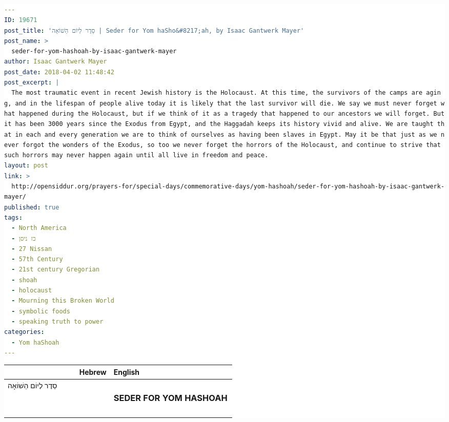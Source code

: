 ```yaml
---
ID: 19671
post_title: 'סֵדֶר לְיוֹם הַשׁוֹאָה | Seder for Yom haSho&#8217;ah, by Isaac Gantwerk Mayer'
post_name: >
  seder-for-yom-hashoah-by-isaac-gantwerk-mayer
author: Isaac Gantwerk Mayer
post_date: 2018-04-02 11:48:42
post_excerpt: |
  The most traumatic event in recent Jewish history is the Holocaust. At this time, the survivors of the camps are aging, and in the lifespan of people alive today it is likely that the last survivor will die. We say we must never forget what happened during the Holocaust, but if we think of it as a tragedy that happened to our ancestors we will forget. But it has been 3000 years since the Exodus from Egypt, and the Haggadah keeps its history vivid and alive. We are taught that in each and every generation we are to think of ourselves as having been slaves in Egypt. May it be that just as we never forgot the wonders of the Exodus, so too we never forget the horrors of the Holocaust, and continue to strive that such horrors may never happen again until all live in freedom and peace.
layout: post
link: >
  http://opensiddur.org/prayers-for/special-days/commemorative-days/yom-hashoah/seder-for-yom-hashoah-by-isaac-gantwerk-mayer/
published: true
tags:
  - North America
  - כז ניסן
  - 27 Nissan
  - 57th Century
  - 21st century Gregorian
  - shoah
  - holocaust
  - Mourning this Broken World
  - symbolic foods
  - speaking truth to power
categories:
  - Yom haShoah
---
```

<table style="margin-left: auto;margin-right: auto;" class="draggable">
<thead><tr><th id="x" style="text-align: right;">Hebrew</th><th style="text-align: left;">English</th></tr></thead>
<tbody>
<tr><td style="vertical-align:top;" width="46%">
<div class="liturgy"><span lang="he">
סֵדֶר לְיוֹם הַשׁוֹאָה
</span></div></td>
 
<td style="vertical-align:top;" width="53%"><div class="english">
<h3>SEDER FOR YOM HASHOAH </h3>
</div></td></tr>

<tr><td style="vertical-align:top;" width="46%">
<div class="liturgy" style="text-align: right;"><span lang="he">
